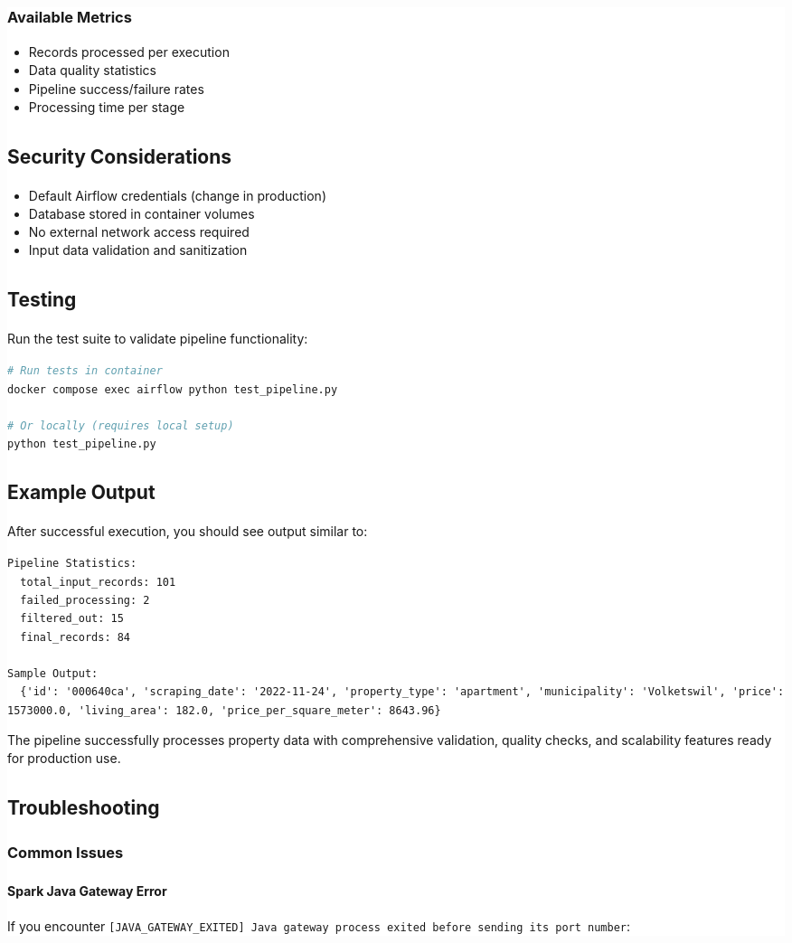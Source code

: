 ### Available Metrics
- Records processed per execution
- Data quality statistics
- Pipeline success/failure rates
- Processing time per stage

## Security Considerations

- Default Airflow credentials (change in production)
- Database stored in container volumes
- No external network access required
- Input data validation and sanitization

## Testing

Run the test suite to validate pipeline functionality:

```bash
# Run tests in container
docker compose exec airflow python test_pipeline.py

# Or locally (requires local setup)
python test_pipeline.py
```

## Example Output

After successful execution, you should see output similar to:

```
Pipeline Statistics:
  total_input_records: 101
  failed_processing: 2
  filtered_out: 15
  final_records: 84

Sample Output:
  {'id': '000640ca', 'scraping_date': '2022-11-24', 'property_type': 'apartment', 'municipality': 'Volketswil', 'price': 1573000.0, 'living_area': 182.0, 'price_per_square_meter': 8643.96}
```

The pipeline successfully processes property data with comprehensive validation, quality checks, and scalability features ready for production use.

## Troubleshooting

### Common Issues

#### Spark Java Gateway Error
If you encounter `[JAVA_GATEWAY_EXITED] Java gateway process exited before sending its port number`:
